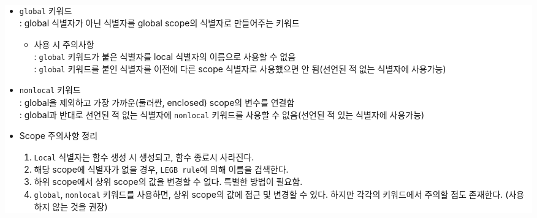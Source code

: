 - `global` 키워드  
  : global 식별자가 아닌 식별자를 global scope의 식별자로 만들어주는 키워드 
  - 사용 시 주의사항  
  : `global` 키워드가 붙은 식별자를 local 식별자의 이름으로 사용할 수 없음  
  : `global` 키워드를 붙인 식별자를 이전에 다른 scope 식별자로 사용했으면 안 됨(선언된 적 없는 식별자에 사용가능)
- `nonlocal` 키워드  
  : global을 제외하고 가장 가까운(둘러싼, enclosed) scope의 변수를 연결함  
  : global과 반대로 선언된 적 없는 식별자에 `nonlocal` 키워드를 사용할 수 없음(선언된 적 있는 식별자에 사용가능)

- Scope 주의사항 정리
  1. `Local` 식별자는 함수 생성 시 생성되고, 함수 종료시 사라진다.  
  2. 해당 scope에 식별자가 없을 경우, `LEGB rule`에 의해 이름을 검색한다.  
  3. 하위 scope에서 상위 scope의 값을 변경할 수 없다. 특별한 방법이 필요함.
  4. `global`, `nonlocal` 키워드를 사용하면, 상위 scope의 값에 접근 및 변경할 수 있다. 하지만 각각의 키워드에서 주의할 점도 존재한다. (사용하지 않는 것을 권장)

